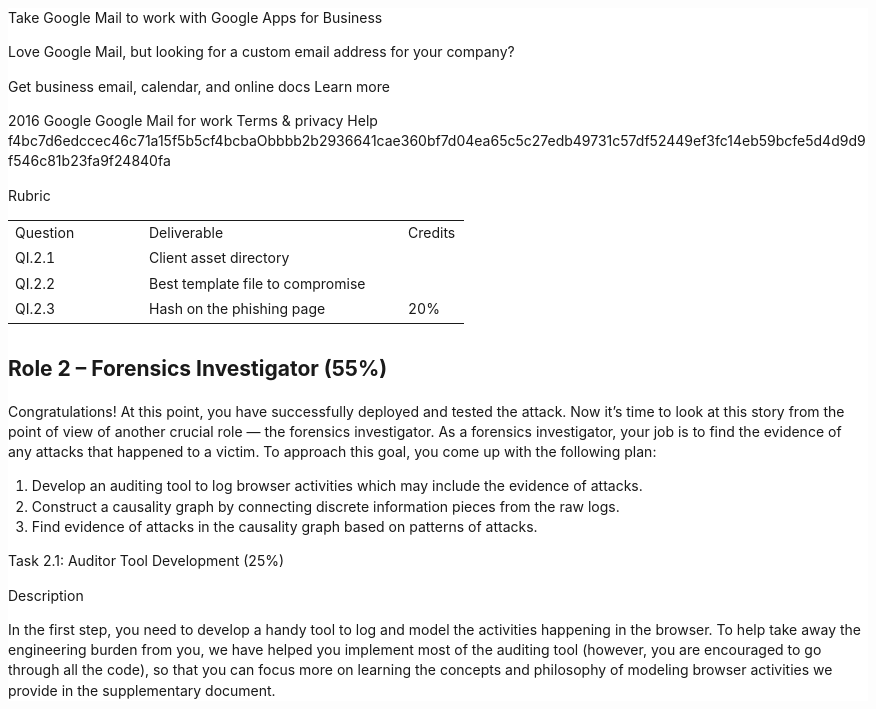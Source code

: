 Take Google Mail to work with Google Apps for Business

Love Google Mail, but looking for a custom email address for your company?

Get business email, calendar, and online docs Learn more

2016 Google Google Mail for work Terms &amp; privacy Help f4bc7d6edccec46c71a15f5b5cf4bcbaObbbb2b2936641cae360bf7d04ea65c5c27edb49731c57df52449ef3fc14eb59bcfe5d4d9d9f546c81b23fa9f24840fa

Rubric

<table width="414">
<tbody>
<tr>
<td width="120">Question</td>
<td width="245">Deliverable</td>
<td width="49">Credits</td>
</tr>
<tr>
<td width="120">QI.2.1</td>
<td width="245">Client asset directory</td>
<td width="49"></td>
</tr>
<tr>
<td width="120">QI.2.2</td>
<td width="245">Best template file to compromise</td>
<td width="49"></td>
</tr>
<tr>
<td width="120">QI.2.3</td>
<td width="245">Hash on the phishing page</td>
<td width="49">20%</td>
</tr>
</tbody>
</table>
<h2>Role 2 – Forensics Investigator (55%)</h2>
Congratulations! At this point, you have successfully deployed and tested the attack. Now it’s time to look at this story from the point of view of another crucial role — the forensics investigator. As a forensics investigator, your job is to find the evidence of any attacks that happened to a victim. To approach this goal, you come up with the following plan:

<ol>
<li>Develop an auditing tool to log browser activities which may include the evidence of attacks.</li>
<li>Construct a causality graph by connecting discrete information pieces from the raw logs.</li>
<li>Find evidence of attacks in the causality graph based on patterns of attacks.</li>
</ol>
Task 2.1: Auditor Tool Development (25%)

Description

In the first step, you need to develop a handy tool to log and model the activities happening in the browser. To help take away the engineering burden from you, we have helped you implement most of the auditing tool (however, you are encouraged to go through all the code), so that you can focus more on learning the concepts and philosophy of modeling browser activities we provide in the supplementary document.
